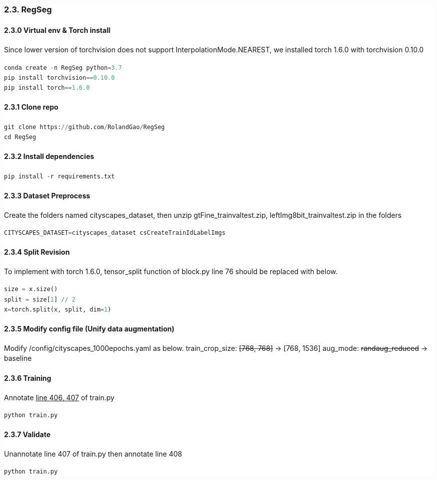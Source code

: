 ### **2.3. RegSeg**

#### 2.3.0 Virtual env & Torch install
Since lower version of torchvision does not support InterpolationMode.NEAREST, we installed torch 1.6.0 with torchvision 0.10.0
```python
conda create -n RegSeg python=3.7
pip install torchvision==0.10.0
pip install torch==1.6.0
```

#### 2.3.1 Clone repo
```python
git clone https://github.com/RolandGao/RegSeg
cd RegSeg
```
#### 2.3.2 Install dependencies
```python
pip install -r requirements.txt
```

#### 2.3.3 Dataset Preprocess
Create the folders named cityscapes_dataset, then unzip gtFine_trainvaltest.zip, leftImg8bit_trainvaltest.zip in the folders
```python
CITYSCAPES_DATASET=cityscapes_dataset csCreateTrainIdLabelImgs
```

#### 2.3.4 Split Revision
To implement with torch 1.6.0, tensor_split function of block.py line 76 should be replaced with below.
```python
size = x.size()
split = size[1] // 2
x=torch.split(x, split, dim=1)
```


#### 2.3.5 Modify config file (Unify data augmentation)
Modify /config/cityscapes_1000epochs.yaml as below.
train_crop_size: ~~[768, 768]~~ -> [768, 1536]
aug_mode: ~~randaug_reduced~~ -> baseline  

#### 2.3.6 Training
Annotate [line 406, 407](https://github.com/RolandGao/RegSeg/blob/40f8c0bab7048eb5bb8bba6c76393275e61f7050/train.py#L406-L407) of train.py
```python
python train.py
```

#### 2.3.7 Validate
Unannotate line 407 of train.py then annotate line 408
```python
python train.py
```
